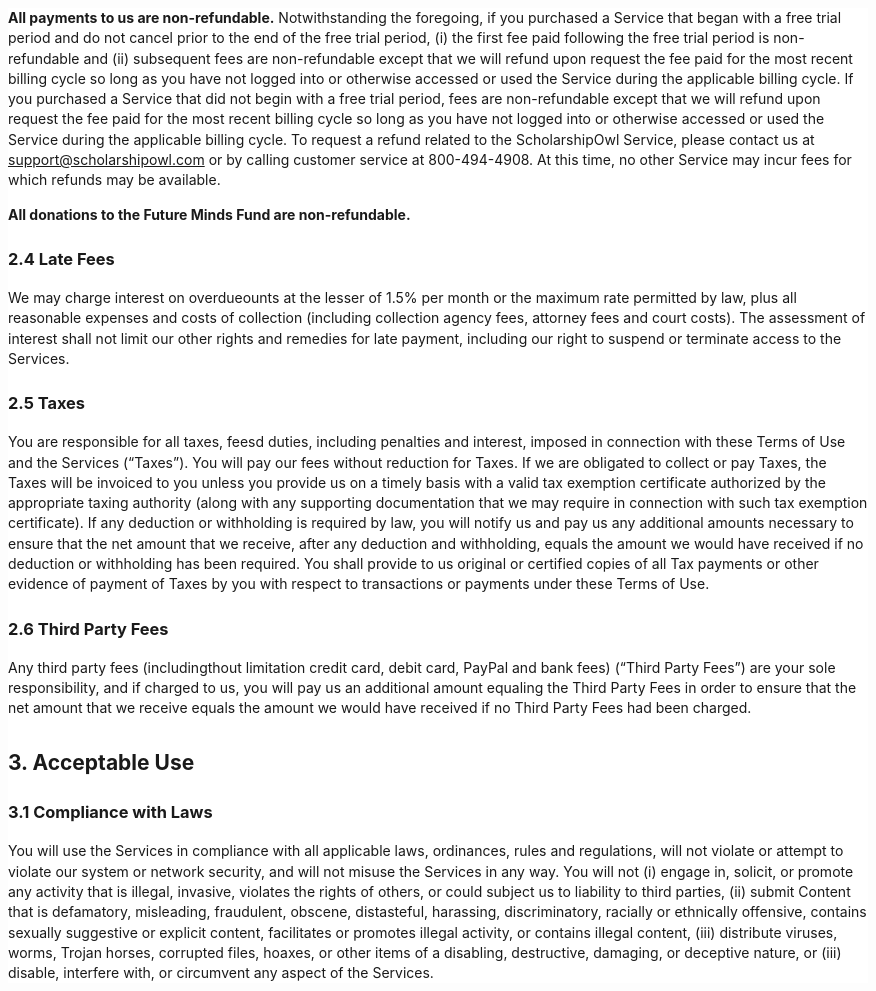 **All payments to us are non-refundable.** Notwithstanding the foregoing, if you purchased a Service that began with a free trial period and do not cancel prior to the end of the free trial period, (i) the first fee paid following the free trial period is non-refundable and (ii) subsequent fees are non-refundable except that we will refund upon request the fee paid for the most recent billing cycle so long as you have not logged into or otherwise accessed or used the Service during the applicable billing cycle. If you purchased a Service that did not begin with a free trial period, fees are non-refundable except that we will refund upon request the fee paid for the most recent billing cycle so long as you have not logged into or otherwise accessed or used the Service during the applicable billing cycle. To request a refund related to the ScholarshipOwl Service, please contact us at [support@scholarshipowl.com](mailto:support@scholarshipowl.com) or by calling customer service at 800-494-4908. At this time, no other Service may incur fees for which refunds may be available.

**All donations to the Future Minds Fund are non-refundable.**

### 2.4 Late Fees

We may charge interest on overdueounts at the lesser of 1.5% per month or the maximum rate permitted by law, plus all reasonable expenses and costs of collection (including collection agency fees, attorney fees and court costs). The assessment of interest shall not limit our other rights and remedies for late payment, including our right to suspend or terminate access to the Services.

### 2.5 Taxes

You are responsible for all taxes, feesd duties, including penalties and interest, imposed in connection with these Terms of Use and the Services (“Taxes”). You will pay our fees without reduction for Taxes. If we are obligated to collect or pay Taxes, the Taxes will be invoiced to you unless you provide us on a timely basis with a valid tax exemption certificate authorized by the appropriate taxing authority (along with any supporting documentation that we may require in connection with such tax exemption certificate). If any deduction or withholding is required by law, you will notify us and pay us any additional amounts necessary to ensure that the net amount that we receive, after any deduction and withholding, equals the amount we would have received if no deduction or withholding has been required. You shall provide to us original or certified copies of all Tax payments or other evidence of payment of Taxes by you with respect to transactions or payments under these Terms of Use.

### 2.6 Third Party Fees

Any third party fees (includingthout limitation credit card, debit card, PayPal and bank fees) (“Third Party Fees”) are your sole responsibility, and if charged to us, you will pay us an additional amount equaling the Third Party Fees in order to ensure that the net amount that we receive equals the amount we would have received if no Third Party Fees had been charged.

3\. Acceptable Use
------------------

### 3.1 Compliance with Laws

You will use the Services in compliance with all applicable laws, ordinances, rules and regulations, will not violate or attempt to violate our system or network security, and will not misuse the Services in any way. You will not (i) engage in, solicit, or promote any activity that is illegal, invasive, violates the rights of others, or could subject us to liability to third parties, (ii) submit Content that is defamatory, misleading, fraudulent, obscene, distasteful, harassing, discriminatory, racially or ethnically offensive, contains sexually suggestive or explicit content, facilitates or promotes illegal activity, or contains illegal content, (iii) distribute viruses, worms, Trojan horses, corrupted files, hoaxes, or other items of a disabling, destructive, damaging, or deceptive nature, or (iii) disable, interfere with, or circumvent any aspect of the Services.
